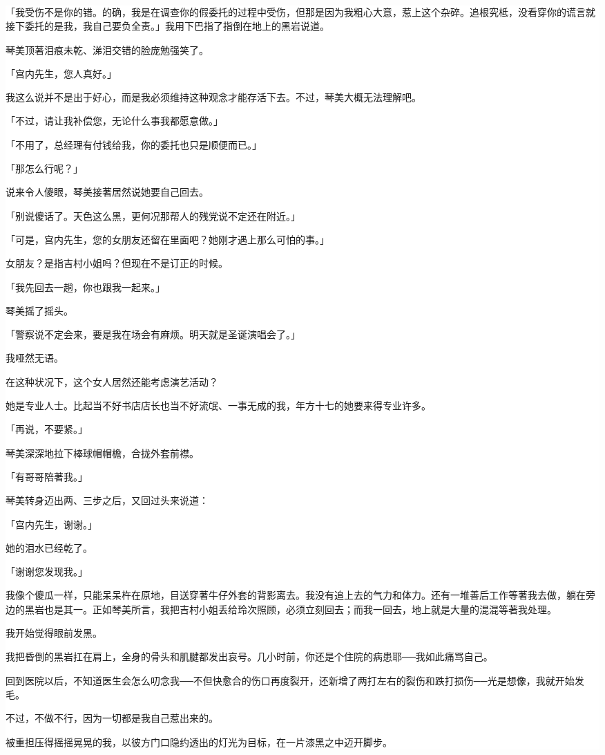 「我受伤不是你的错。的确，我是在调查你的假委托的过程中受伤，但那是因为我粗心大意，惹上这个杂碎。追根究柢，没看穿你的谎言就接下委托的是我，我自己要负全责。」我用下巴指了指倒在地上的黑岩说道。

琴美顶著泪痕未乾、涕泪交错的脸庞勉强笑了。

「宫内先生，您人真好。」

我这么说并不是出于好心，而是我必须维持这种观念才能存活下去。不过，琴美大概无法理解吧。

「不过，请让我补偿您，无论什么事我都愿意做。」

「不用了，总经理有付钱给我，你的委托也只是顺便而已。」

「那怎么行呢？」

说来令人傻眼，琴美接著居然说她要自己回去。

「别说傻话了。天色这么黑，更何况那帮人的残党说不定还在附近。」

「可是，宫内先生，您的女朋友还留在里面吧？她刚才遇上那么可怕的事。」

女朋友？是指吉村小姐吗？但现在不是订正的时候。

「我先回去一趟，你也跟我一起来。」

琴美摇了摇头。

「警察说不定会来，要是我在场会有麻烦。明天就是圣诞演唱会了。」

我哑然无语。

在这种状况下，这个女人居然还能考虑演艺活动？

她是专业人士。比起当不好书店店长也当不好流氓、一事无成的我，年方十七的她要来得专业许多。

「再说，不要紧。」

琴美深深地拉下棒球帽帽檐，合拢外套前襟。

「有哥哥陪著我。」

琴美转身迈出两、三步之后，又回过头来说道：

「宫内先生，谢谢。」

她的泪水已经乾了。

「谢谢您发现我。」

我像个傻瓜一样，只能呆呆杵在原地，目送穿著牛仔外套的背影离去。我没有追上去的气力和体力。还有一堆善后工作等著我去做，躺在旁边的黑岩也是其一。正如琴美所言，我把吉村小姐丢给玲次照顾，必须立刻回去；而我一回去，地上就是大量的混混等著我处理。

我开始觉得眼前发黑。

我把昏倒的黑岩扛在肩上，全身的骨头和肌腱都发出哀号。几小时前，你还是个住院的病患耶──我如此痛骂自己。

回到医院以后，不知道医生会怎么叨念我──不但快愈合的伤口再度裂开，还新增了两打左右的裂伤和跌打损伤──光是想像，我就开始发毛。

不过，不做不行，因为一切都是我自己惹出来的。

被重担压得摇摇晃晃的我，以彼方门口隐约透出的灯光为目标，在一片漆黑之中迈开脚步。

